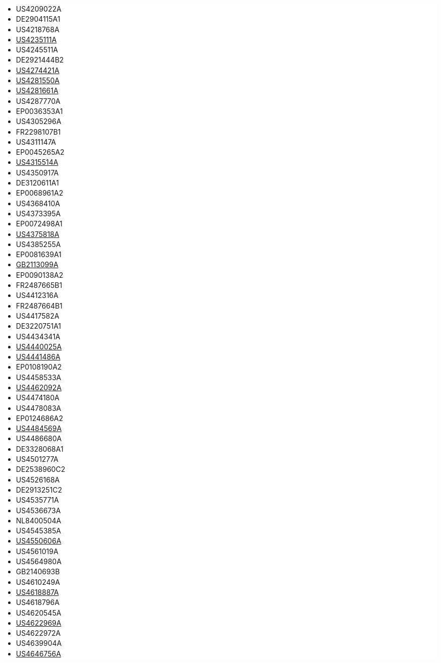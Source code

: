  * US4209022A
 * DE2904115A1
 * US4218768A
 * [US4235111A](US4235111A.md)
 * US4245511A
 * DE2921444B2
 * [US4274421A](US4274421A.md)
 * [US4281550A](US4281550A.md)
 * [US4281661A](US4281661A.md)
 * US4287770A
 * EP0036353A1
 * US4305296A
 * FR2298107B1
 * US4311147A
 * EP0045265A2
 * [US4315514A](US4315514A.md)
 * US4350917A
 * DE3120611A1
 * EP0068961A2
 * US4368410A
 * US4373395A
 * EP0072498A1
 * [US4375818A](US4375818A.md)
 * US4385255A
 * EP0081639A1
 * [GB2113099A](GB2113099A.md)
 * EP0090138A2
 * FR2487665B1
 * US4412316A
 * FR2487664B1
 * US4417582A
 * DE3220751A1
 * US4434341A
 * [US4440025A](US4440025A.md)
 * [US4441486A](US4441486A.md)
 * EP0108190A2
 * US4458533A
 * [US4462092A](US4462092A.md)
 * US4474180A
 * US4478083A
 * EP0124686A2
 * [US4484569A](US4484569A.md)
 * US4486680A
 * DE3328068A1
 * US4501277A
 * DE2538960C2
 * US4526168A
 * DE2913251C2
 * US4535771A
 * US4536673A
 * NL8400504A
 * US4545385A
 * [US4550606A](US4550606A.md)
 * US4561019A
 * US4564980A
 * GB2140693B
 * US4610249A
 * [US4618887A](US4618887A.md)
 * US4618796A
 * US4620545A
 * [US4622969A](US4622969A.md)
 * US4622972A
 * US4639904A
 * [US4646756A](US4646756A.md)